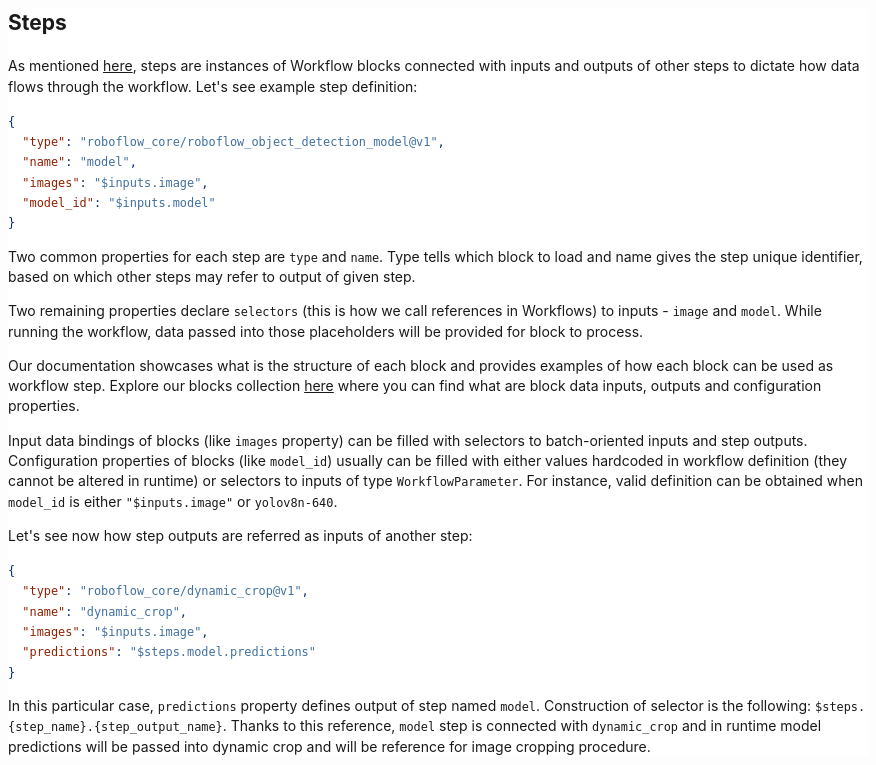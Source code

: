 
## Steps

As mentioned [here](/workflows/understanding), steps are instances of Workflow blocks connected with inputs and outputs 
of other steps to dictate how data flows through the workflow. Let's see example step definition:

```json
{
  "type": "roboflow_core/roboflow_object_detection_model@v1",
  "name": "model",
  "images": "$inputs.image",
  "model_id": "$inputs.model"
}
```

Two common properties for each step are `type` and `name`. Type tells which block to load and name gives the step 
unique identifier, based on which other steps may refer to output of given step.

Two remaining properties declare `selectors` (this is how we call references in Workflows) to inputs - `image` and
`model`. While running the workflow, data passed into those placeholders will be provided for block to process.

Our documentation showcases what is the structure of each block and provides examples of how each block can be 
used as workflow step. Explore our blocks collection [here](/workflows/blocks) where you can find what are 
block data inputs, outputs and configuration properties.

Input data bindings of blocks (like `images` property) can be filled with selectors to batch-oriented inputs and 
step outputs. Configuration properties of blocks (like `model_id`) usually can be filled with either values
hardcoded in workflow definition (they cannot be altered in runtime) or selectors to inputs of type `WorkflowParameter`.
For instance, valid definition can be obtained when `model_id` is either `"$inputs.image"` or `yolov8n-640`.

Let's see now how step outputs are referred as inputs of another step:
```json
{
  "type": "roboflow_core/dynamic_crop@v1",
  "name": "dynamic_crop",
  "images": "$inputs.image",
  "predictions": "$steps.model.predictions"
}
```
In this particular case, `predictions` property defines output of step named `model`. Construction of selector is
the following: `$steps.{step_name}.{step_output_name}`. Thanks to this reference, `model` step is connected with 
`dynamic_crop` and in runtime model predictions will be passed into dynamic crop and will be reference for image 
cropping procedure.
